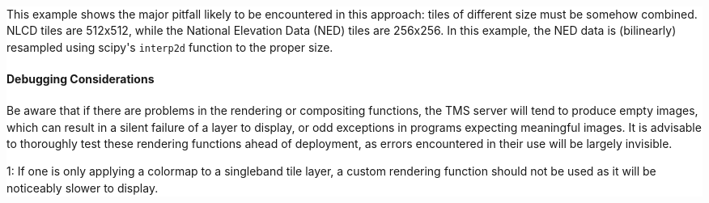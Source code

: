 This example shows the major pitfall likely to be encountered in this
approach: tiles of different size must be somehow combined. NLCD tiles are
512x512, while the National Elevation Data (NED) tiles are 256x256. In this
example, the NED data is (bilinearly) resampled using scipy's `interp2d`
function to the proper size.

#### Debugging Considerations

Be aware that if there are problems in the rendering or compositing functions,
the TMS server will tend to produce empty images, which can result in a silent
failure of a layer to display, or odd exceptions in programs expecting
meaningful images. It is advisable to thoroughly test these rendering functions
ahead of deployment, as errors encountered in their
use will be largely invisible.

<a name="cmfootnote">1</a>: If one is only applying a colormap to a singleband
tile layer, a custom rendering function should not be used as it will be
noticeably slower to display.

